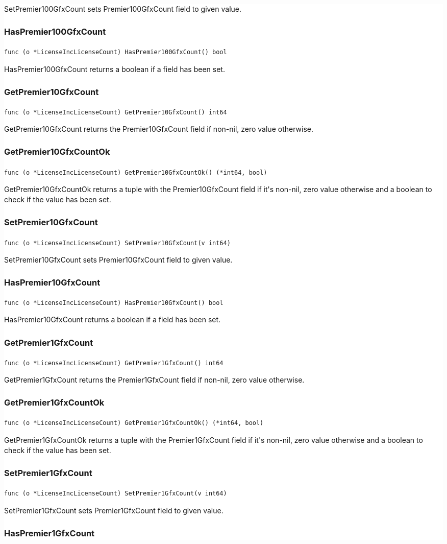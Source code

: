 SetPremier100GfxCount sets Premier100GfxCount field to given value.

### HasPremier100GfxCount

`func (o *LicenseIncLicenseCount) HasPremier100GfxCount() bool`

HasPremier100GfxCount returns a boolean if a field has been set.

### GetPremier10GfxCount

`func (o *LicenseIncLicenseCount) GetPremier10GfxCount() int64`

GetPremier10GfxCount returns the Premier10GfxCount field if non-nil, zero value otherwise.

### GetPremier10GfxCountOk

`func (o *LicenseIncLicenseCount) GetPremier10GfxCountOk() (*int64, bool)`

GetPremier10GfxCountOk returns a tuple with the Premier10GfxCount field if it's non-nil, zero value otherwise
and a boolean to check if the value has been set.

### SetPremier10GfxCount

`func (o *LicenseIncLicenseCount) SetPremier10GfxCount(v int64)`

SetPremier10GfxCount sets Premier10GfxCount field to given value.

### HasPremier10GfxCount

`func (o *LicenseIncLicenseCount) HasPremier10GfxCount() bool`

HasPremier10GfxCount returns a boolean if a field has been set.

### GetPremier1GfxCount

`func (o *LicenseIncLicenseCount) GetPremier1GfxCount() int64`

GetPremier1GfxCount returns the Premier1GfxCount field if non-nil, zero value otherwise.

### GetPremier1GfxCountOk

`func (o *LicenseIncLicenseCount) GetPremier1GfxCountOk() (*int64, bool)`

GetPremier1GfxCountOk returns a tuple with the Premier1GfxCount field if it's non-nil, zero value otherwise
and a boolean to check if the value has been set.

### SetPremier1GfxCount

`func (o *LicenseIncLicenseCount) SetPremier1GfxCount(v int64)`

SetPremier1GfxCount sets Premier1GfxCount field to given value.

### HasPremier1GfxCount
